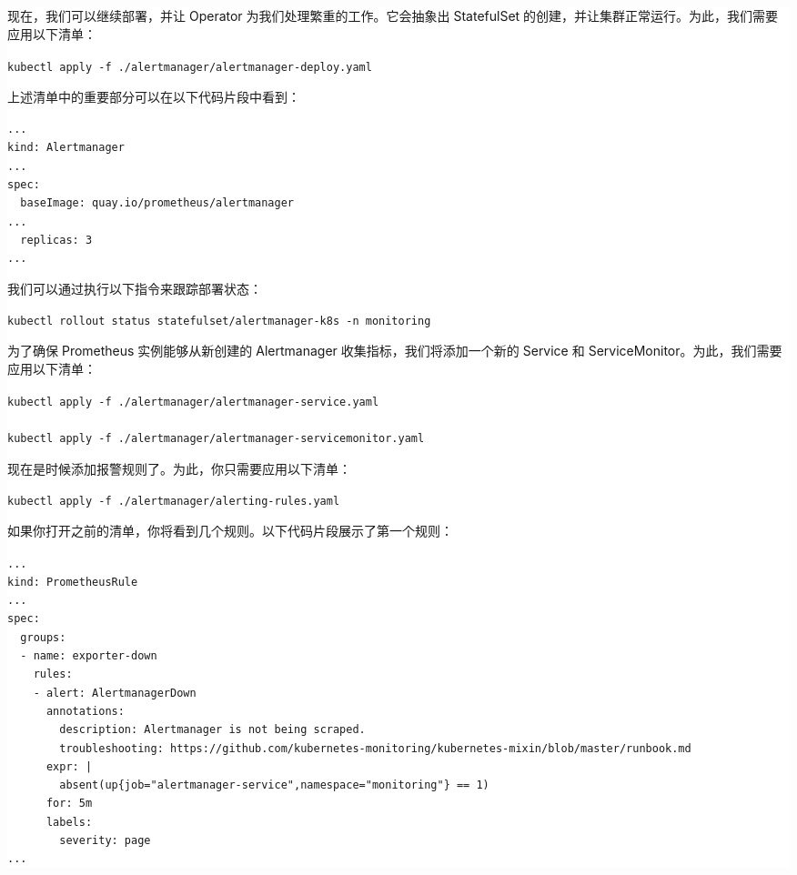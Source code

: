 现在，我们可以继续部署，并让 Operator 为我们处理繁重的工作。它会抽象出 StatefulSet 的创建，并让集群正常运行。为此，我们需要应用以下清单：

```
kubectl apply -f ./alertmanager/alertmanager-deploy.yaml
```

上述清单中的重要部分可以在以下代码片段中看到：

```
...
kind: Alertmanager
...
spec:
  baseImage: quay.io/prometheus/alertmanager
...
  replicas: 3
...
```

我们可以通过执行以下指令来跟踪部署状态：

```
kubectl rollout status statefulset/alertmanager-k8s -n monitoring
```

为了确保 Prometheus 实例能够从新创建的 Alertmanager 收集指标，我们将添加一个新的 Service 和 ServiceMonitor。为此，我们需要应用以下清单：

```
kubectl apply -f ./alertmanager/alertmanager-service.yaml

kubectl apply -f ./alertmanager/alertmanager-servicemonitor.yaml
```

现在是时候添加报警规则了。为此，你只需要应用以下清单：

```
kubectl apply -f ./alertmanager/alerting-rules.yaml
```

如果你打开之前的清单，你将看到几个规则。以下代码片段展示了第一个规则：

```
...
kind: PrometheusRule
...
spec:
  groups:
  - name: exporter-down
    rules:
    - alert: AlertmanagerDown
      annotations:
        description: Alertmanager is not being scraped.
        troubleshooting: https://github.com/kubernetes-monitoring/kubernetes-mixin/blob/master/runbook.md
      expr: |
        absent(up{job="alertmanager-service",namespace="monitoring"} == 1)
      for: 5m
      labels:
        severity: page
...
```
